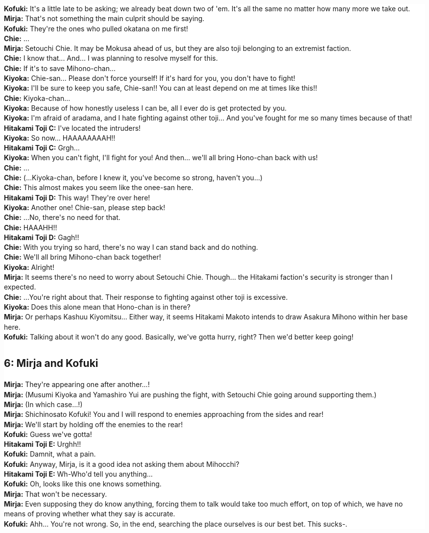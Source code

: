 **Kofuki:** It's a little late to be asking; we already beat down two of 'em\. It's all the same no matter how many more we take out\.  
**Mirja:** That's not something the main culprit should be saying\.  
**Kofuki:** They're the ones who pulled okatana on me first\!  
**Chie:** \.\.\.  
**Mirja:** Setouchi Chie\. It may be Mokusa ahead of us, but they are also toji belonging to an extremist faction\.  
**Chie:** I know that\.\.\. And\.\.\. I was planning to resolve myself for this\.  
**Chie:** If it's to save Mihono-chan\.\.\.  
**Kiyoka:** Chie-san\.\.\. Please don't force yourself\! If it's hard for you, you don't have to fight\!  
**Kiyoka:** I'll be sure to keep you safe, Chie-san\!\! You can at least depend on me at times like this\!\!  
**Chie:** Kiyoka-chan\.\.\.  
**Kiyoka:** Because of how honestly useless I can be, all I ever do is get protected by you\.  
**Kiyoka:** I'm afraid of aradama, and I hate fighting against other toji\.\.\. And you've fought for me so many times because of that\!  
**Hitakami Toji C:** I've located the intruders\!  
**Kiyoka:** So now\.\.\. HAAAAAAAAH\!\!  
**Hitakami Toji C:** Grgh\.\.\.  
**Kiyoka:** When you can't fight, I'll fight for you\! And then\.\.\. we'll all bring Hono-chan back with us\!  
**Chie:** \.\.\.  
**Chie:** (\.\.\.Kiyoka-chan, before I knew it, you've become so strong, haven't you\.\.\.\)  
**Chie:** This almost makes you seem like the onee-san here\.  
**Hitakami Toji D:** This way\! They're over here\!  
**Kiyoka:** Another one\! Chie-san, please step back\!  
**Chie:** \.\.\.No, there's no need for that\.  
**Chie:** HAAAHH\!\!  
**Hitakami Toji D:** Gagh\!\!  
**Chie:** With you trying so hard, there's no way I can stand back and do nothing\.  
**Chie:** We'll all bring Mihono-chan back together\!  
**Kiyoka:** Alright\!  
**Mirja:** It seems there's no need to worry about Setouchi Chie\. Though\.\.\. the Hitakami faction's security is stronger than I expected\.  
**Chie:** \.\.\.You're right about that\. Their response to fighting against other toji is excessive\.  
**Kiyoka:** Does this alone mean that Hono-chan is in there\?  
**Mirja:** Or perhaps Kashuu Kiyomitsu\.\.\. Either way, it seems Hitakami Makoto intends to draw Asakura Mihono within her base here\.  
**Kofuki:** Talking about it won't do any good\. Basically, we've gotta hurry, right\? Then we'd better keep going\!  

## 6: Mirja and Kofuki
**Mirja:** They're appearing one after another\.\.\.\!  
**Mirja:** (Musumi Kiyoka and Yamashiro Yui are pushing the fight, with Setouchi Chie going around supporting them\.\)  
**Mirja:** (In which case\.\.\.\!\)  
**Mirja:** Shichinosato Kofuki\! You and I will respond to enemies approaching from the sides and rear\!  
**Mirja:** We'll start by holding off the enemies to the rear\!  
**Kofuki:** Guess we've gotta\!  
**Hitakami Toji E:** Urghh\!\!  
**Kofuki:** Damnit, what a pain\.  
**Kofuki:** Anyway, Mirja, is it a good idea not asking them about Mihocchi\?  
**Hitakami Toji E:** Wh-Who'd tell you anything\.\.\.  
**Kofuki:** Oh, looks like this one knows something\.  
**Mirja:** That won't be necessary\.  
**Mirja:** Even supposing they do know anything, forcing them to talk would take too much effort, on top of which, we have no means of proving whether what they say is accurate\.  
**Kofuki:** Ahh\.\.\. You're not wrong\. So, in the end, searching the place ourselves is our best bet\. This sucks-\.  